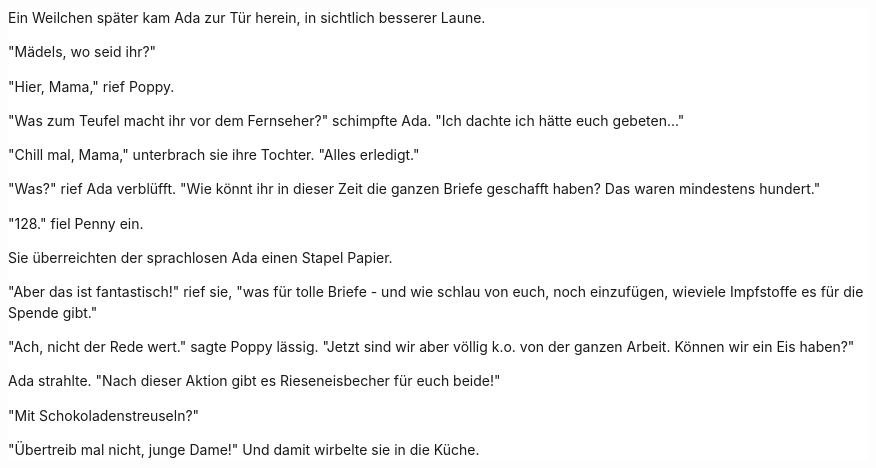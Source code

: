 Ein Weilchen später kam Ada zur Tür herein, in sichtlich besserer Laune.

"Mädels, wo seid ihr?"

"Hier, Mama," rief Poppy.

"Was zum Teufel macht ihr vor dem Fernseher?" schimpfte Ada. "Ich dachte ich hätte euch gebeten..."

"Chill mal, Mama," unterbrach sie ihre Tochter. "Alles erledigt."

"Was?" rief Ada verblüfft. "Wie könnt ihr in dieser Zeit die ganzen Briefe geschafft haben? Das waren mindestens hundert."

"128." fiel Penny ein.

Sie überreichten der sprachlosen Ada einen Stapel Papier.

"Aber das ist fantastisch!" rief sie, "was für tolle Briefe - und wie schlau von euch, noch einzufügen, wieviele Impfstoffe es für die Spende gibt."

"Ach, nicht der Rede wert." sagte Poppy lässig. "Jetzt sind wir aber völlig k.o. von der ganzen Arbeit. Können wir ein Eis haben?"

Ada strahlte. "Nach dieser Aktion gibt es Rieseneisbecher für euch beide!"

"Mit Schokoladenstreuseln?"

"Übertreib mal nicht, junge Dame!" Und damit wirbelte sie in die Küche.

